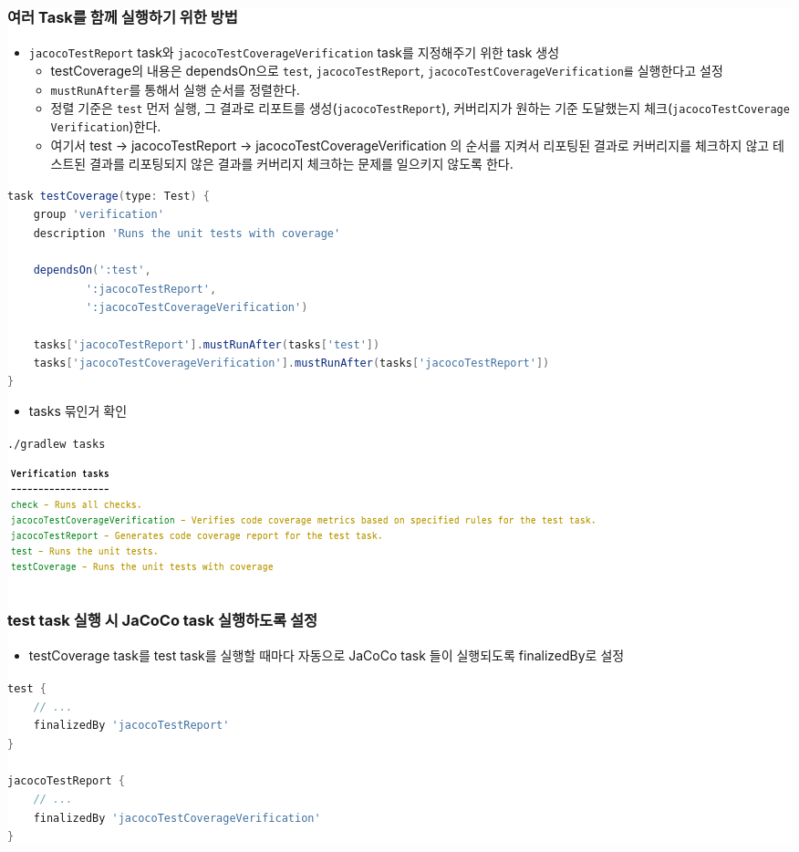 ### 여러 Task를 함께 실행하기 위한 방법

- `jacocoTestReport` task와 `jacocoTestCoverageVerification` task를 지정해주기 위한 task 생성
    - testCoverage의 내용은 dependsOn으로 `test`, `jacocoTestReport`, `jacocoTestCoverageVerification를` 실행한다고 설정
    - `mustRunAfter`를 통해서 실행 순서를 정렬한다.
    - 정렬 기준은 `test` 먼저 실행, 그 결과로 리포트를 생성(`jacocoTestReport`), 커버리지가 원하는 기준 도달했는지 체크(`jacocoTestCoverageVerification`)한다.
    - 여기서 test -> jacocoTestReport -> jacocoTestCoverageVerification 의 순서를 지켜서 리포팅된 결과로 커버리지를 체크하지 않고 테스트된 결과를 리포팅되지 않은
      결과를 커버리지 체크하는 문제를 일으키지 않도록 한다.

```groovy
task testCoverage(type: Test) {
    group 'verification'
    description 'Runs the unit tests with coverage'

    dependsOn(':test',
            ':jacocoTestReport',
            ':jacocoTestCoverageVerification')

    tasks['jacocoTestReport'].mustRunAfter(tasks['test'])
    tasks['jacocoTestCoverageVerification'].mustRunAfter(tasks['jacocoTestReport'])
}
```

- tasks 묶인거 확인

```shell
./gradlew tasks
```

![tasks](spring-security/coverage_images/jacocoTest_check.png)

### test task 실행 시 JaCoCo task 실행하도록 설정

- testCoverage task를 test task를 실행할 때마다 자동으로 JaCoCo task 들이 실행되도록 finalizedBy로 설정

```groovy
test {
    // ...
    finalizedBy 'jacocoTestReport'
}

jacocoTestReport {
    // ... 
    finalizedBy 'jacocoTestCoverageVerification'
}
```
